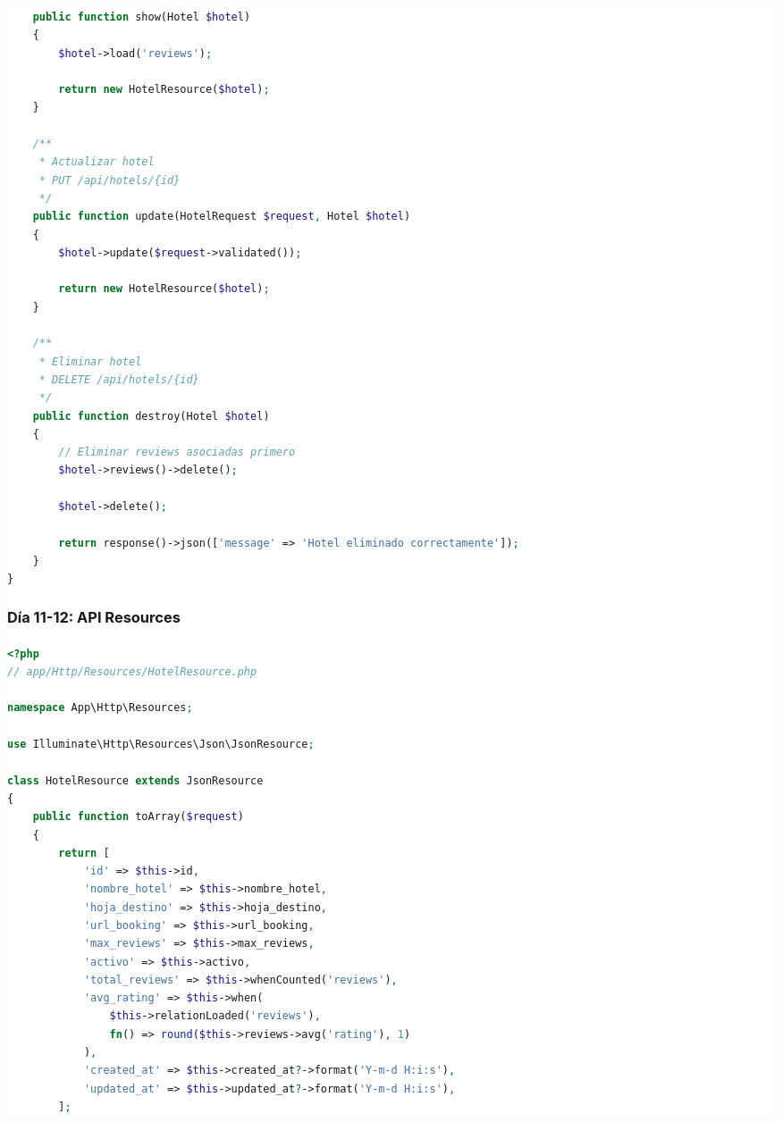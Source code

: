 ```php
    public function show(Hotel $hotel)
    {
        $hotel->load('reviews');
        
        return new HotelResource($hotel);
    }

    /**
     * Actualizar hotel
     * PUT /api/hotels/{id}
     */
    public function update(HotelRequest $request, Hotel $hotel)
    {
        $hotel->update($request->validated());
        
        return new HotelResource($hotel);
    }

    /**
     * Eliminar hotel
     * DELETE /api/hotels/{id}
     */
    public function destroy(Hotel $hotel)
    {
        // Eliminar reviews asociadas primero
        $hotel->reviews()->delete();
        
        $hotel->delete();
        
        return response()->json(['message' => 'Hotel eliminado correctamente']);
    }
}
```

### Día 11-12: API Resources

```php
<?php
// app/Http/Resources/HotelResource.php

namespace App\Http\Resources;

use Illuminate\Http\Resources\Json\JsonResource;

class HotelResource extends JsonResource
{
    public function toArray($request)
    {
        return [
            'id' => $this->id,
            'nombre_hotel' => $this->nombre_hotel,
            'hoja_destino' => $this->hoja_destino,
            'url_booking' => $this->url_booking,
            'max_reviews' => $this->max_reviews,
            'activo' => $this->activo,
            'total_reviews' => $this->whenCounted('reviews'),
            'avg_rating' => $this->when(
                $this->relationLoaded('reviews'),
                fn() => round($this->reviews->avg('rating'), 1)
            ),
            'created_at' => $this->created_at?->format('Y-m-d H:i:s'),
            'updated_at' => $this->updated_at?->format('Y-m-d H:i:s'),
        ];
```